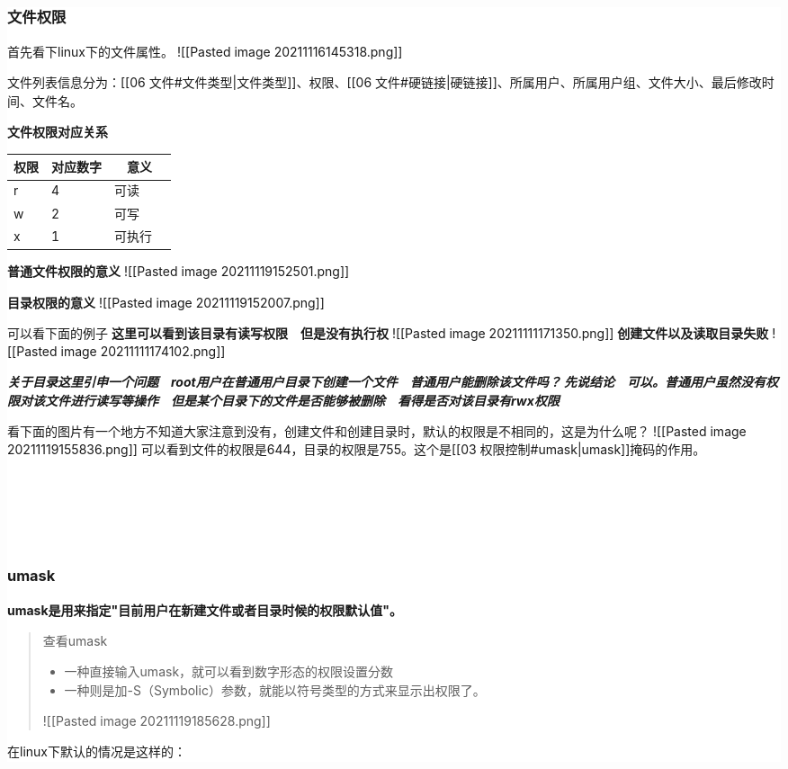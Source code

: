 ```toc
```
### 文件权限

首先看下linux下的文件属性。
![[Pasted image 20211116145318.png]]

文件列表信息分为：[[06 文件#文件类型|文件类型]]、权限、[[06 文件#硬链接|硬链接]]、所属用户、所属用户组、文件大小、最后修改时间、文件名。

**文件权限对应关系**

| 权限 | 对应数字 | 意义   |
| -- | ---- | ---- |
| r  | 4　   | 可读　　 |
| w  | 2　   | 可写　　 |
| x  | 1　   | 可执行　 |

**普通文件权限的意义**
![[Pasted image 20211119152501.png]]

**目录权限的意义**
![[Pasted image 20211119152007.png]]

可以看下面的例子
**这里可以看到该目录有读写权限　但是没有执行权**
![[Pasted image 20211111171350.png]]
**创建文件以及读取目录失败**
![[Pasted image 20211111174102.png]]

_**关于目录这里引申一个问题　root用户在普通用户目录下创建一个文件　普通用户能删除该文件吗？
先说结论　可以。普通用户虽然没有权限对该文件进行读写等操作　但是某个目录下的文件是否能够被删除　看得是否对该目录有rwx权限**_

看下面的图片有一个地方不知道大家注意到没有，创建文件和创建目录时，默认的权限是不相同的，这是为什么呢？
![[Pasted image 20211119155836.png]]
可以看到文件的权限是644，目录的权限是755。这个是[[03 权限控制#umask|umask]]掩码的作用。

<br></br> <br></br>

### umask

**umask是用来指定"目前用户在新建文件或者目录时候的权限默认值"。**

> 查看umask
>
> - 一种直接输入umask，就可以看到数字形态的权限设置分数
> - 一种则是加-S（Symbolic）参数，就能以符号类型的方式来显示出权限了。
>
> ![[Pasted image 20211119185628.png]]

在linux下默认的情况是这样的：
